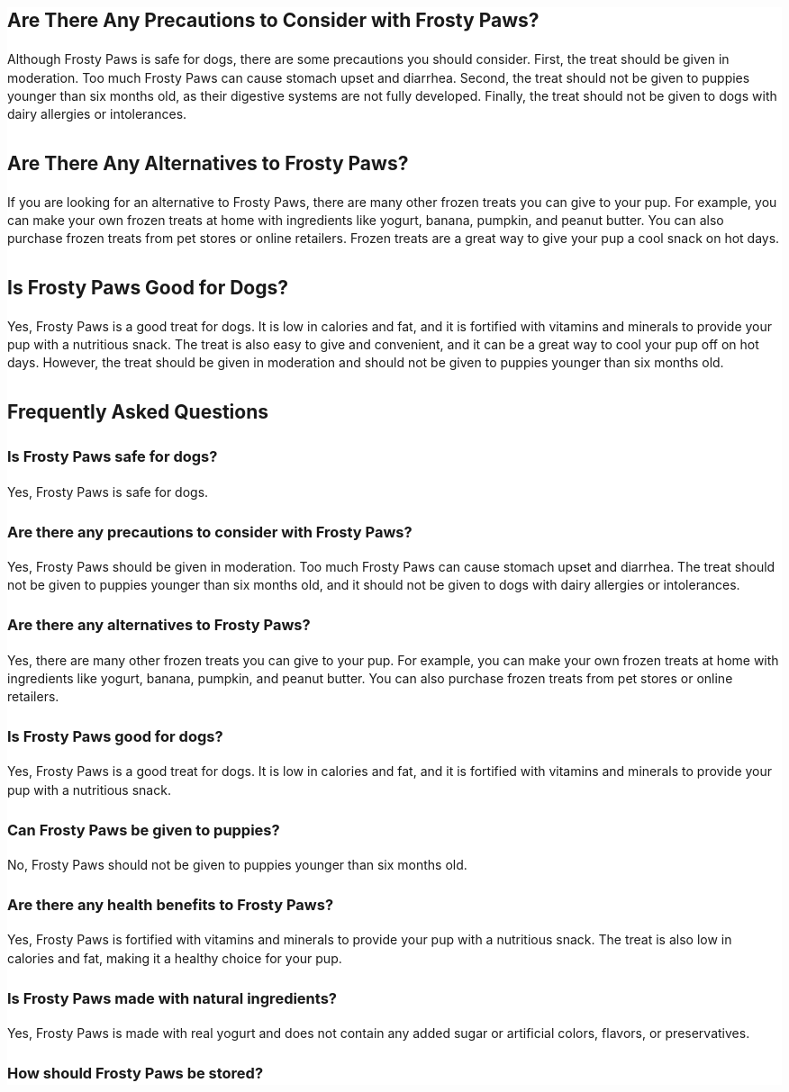 <h2>Are There Any Precautions to Consider with Frosty Paws?</h2>

<p>Although Frosty Paws is safe for dogs, there are some precautions you should consider. First, the treat should be given in moderation. Too much Frosty Paws can cause stomach upset and diarrhea. Second, the treat should not be given to puppies younger than six months old, as their digestive systems are not fully developed. Finally, the treat should not be given to dogs with dairy allergies or intolerances.</p>

<h2>Are There Any Alternatives to Frosty Paws?</h2>

<p>If you are looking for an alternative to Frosty Paws, there are many other frozen treats you can give to your pup. For example, you can make your own frozen treats at home with ingredients like yogurt, banana, pumpkin, and peanut butter. You can also purchase frozen treats from pet stores or online retailers. Frozen treats are a great way to give your pup a cool snack on hot days.</p>

<h2>Is Frosty Paws Good for Dogs?</h2>

<p>Yes, Frosty Paws is a good treat for dogs. It is low in calories and fat, and it is fortified with vitamins and minerals to provide your pup with a nutritious snack. The treat is also easy to give and convenient, and it can be a great way to cool your pup off on hot days. However, the treat should be given in moderation and should not be given to puppies younger than six months old.</p>

<h2>Frequently Asked Questions</h2>

<h3>Is Frosty Paws safe for dogs?</h3>

<p>Yes, Frosty Paws is safe for dogs.</p>

<h3>Are there any precautions to consider with Frosty Paws?</h3>

<p>Yes, Frosty Paws should be given in moderation. Too much Frosty Paws can cause stomach upset and diarrhea. The treat should not be given to puppies younger than six months old, and it should not be given to dogs with dairy allergies or intolerances.</p>

<h3>Are there any alternatives to Frosty Paws?</h3>

<p>Yes, there are many other frozen treats you can give to your pup. For example, you can make your own frozen treats at home with ingredients like yogurt, banana, pumpkin, and peanut butter. You can also purchase frozen treats from pet stores or online retailers.</p>

<h3>Is Frosty Paws good for dogs?</h3>

<p>Yes, Frosty Paws is a good treat for dogs. It is low in calories and fat, and it is fortified with vitamins and minerals to provide your pup with a nutritious snack.</p>

<h3>Can Frosty Paws be given to puppies?</h3>

<p>No, Frosty Paws should not be given to puppies younger than six months old.</p>

<h3>Are there any health benefits to Frosty Paws?</h3>

<p>Yes, Frosty Paws is fortified with vitamins and minerals to provide your pup with a nutritious snack. The treat is also low in calories and fat, making it a healthy choice for your pup.</p>

<h3>Is Frosty Paws made with natural ingredients?</h3>

<p>Yes, Frosty Paws is made with real yogurt and does not contain any added sugar or artificial colors, flavors, or preservatives.</p>

<h3>How should Frosty Paws be stored?</h3>
